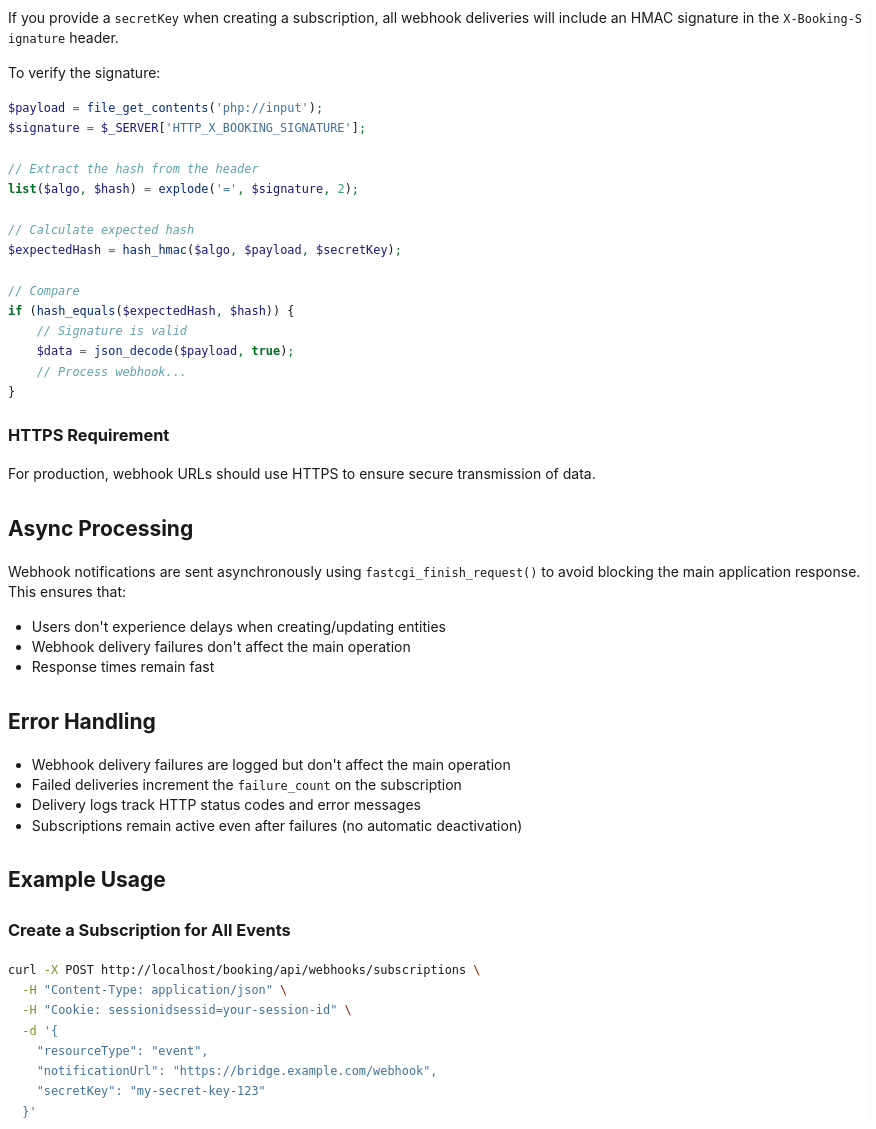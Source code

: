If you provide a `secretKey` when creating a subscription, all webhook deliveries will include an HMAC signature in the `X-Booking-Signature` header.

To verify the signature:

```php
$payload = file_get_contents('php://input');
$signature = $_SERVER['HTTP_X_BOOKING_SIGNATURE'];

// Extract the hash from the header
list($algo, $hash) = explode('=', $signature, 2);

// Calculate expected hash
$expectedHash = hash_hmac($algo, $payload, $secretKey);

// Compare
if (hash_equals($expectedHash, $hash)) {
    // Signature is valid
    $data = json_decode($payload, true);
    // Process webhook...
}
```

### HTTPS Requirement

For production, webhook URLs should use HTTPS to ensure secure transmission of data.

## Async Processing

Webhook notifications are sent asynchronously using `fastcgi_finish_request()` to avoid blocking the main application response. This ensures that:
- Users don't experience delays when creating/updating entities
- Webhook delivery failures don't affect the main operation
- Response times remain fast

## Error Handling

- Webhook delivery failures are logged but don't affect the main operation
- Failed deliveries increment the `failure_count` on the subscription
- Delivery logs track HTTP status codes and error messages
- Subscriptions remain active even after failures (no automatic deactivation)

## Example Usage

### Create a Subscription for All Events

```bash
curl -X POST http://localhost/booking/api/webhooks/subscriptions \
  -H "Content-Type: application/json" \
  -H "Cookie: sessionidsessid=your-session-id" \
  -d '{
    "resourceType": "event",
    "notificationUrl": "https://bridge.example.com/webhook",
    "secretKey": "my-secret-key-123"
  }'
```
